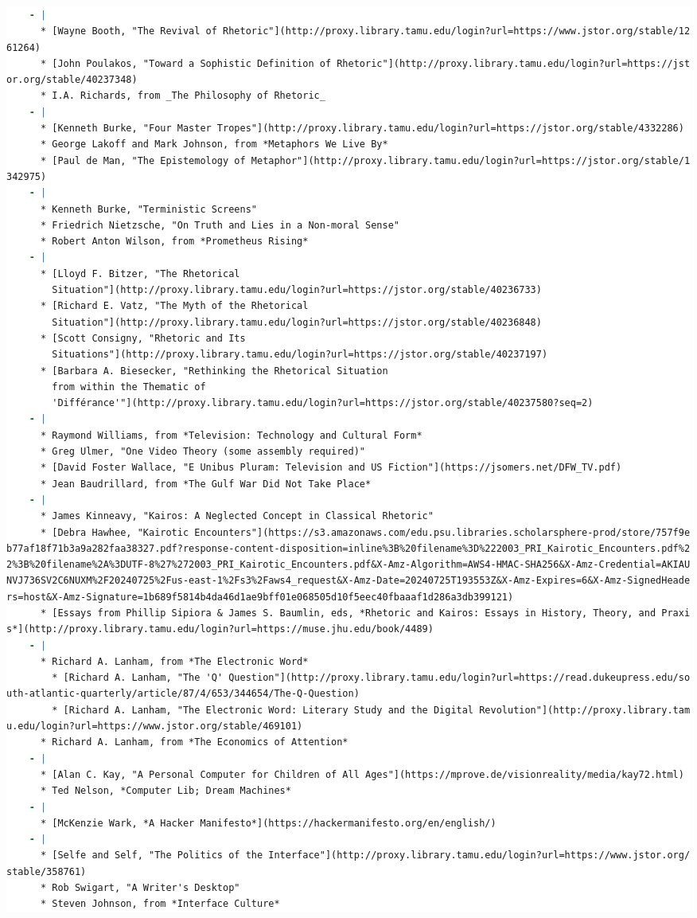 ```yaml
    - |
      * [Wayne Booth, "The Revival of Rhetoric"](http://proxy.library.tamu.edu/login?url=https://www.jstor.org/stable/1261264)
      * [John Poulakos, "Toward a Sophistic Definition of Rhetoric"](http://proxy.library.tamu.edu/login?url=https://jstor.org/stable/40237348)
      * I.A. Richards, from _The Philosophy of Rhetoric_
    - |
      * [Kenneth Burke, "Four Master Tropes"](http://proxy.library.tamu.edu/login?url=https://jstor.org/stable/4332286)
      * George Lakoff and Mark Johnson, from *Metaphors We Live By*
      * [Paul de Man, "The Epistemology of Metaphor"](http://proxy.library.tamu.edu/login?url=https://jstor.org/stable/1342975)
    - |
      * Kenneth Burke, "Terministic Screens"
      * Friedrich Nietzsche, "On Truth and Lies in a Non-moral Sense"
      * Robert Anton Wilson, from *Prometheus Rising*
    - |
      * [Lloyd F. Bitzer, "The Rhetorical
        Situation"](http://proxy.library.tamu.edu/login?url=https://jstor.org/stable/40236733)
      * [Richard E. Vatz, "The Myth of the Rhetorical
        Situation"](http://proxy.library.tamu.edu/login?url=https://jstor.org/stable/40236848)
      * [Scott Consigny, "Rhetoric and Its
        Situations"](http://proxy.library.tamu.edu/login?url=https://jstor.org/stable/40237197)
      * [Barbara A. Biesecker, "Rethinking the Rhetorical Situation
        from within the Thematic of
        'Différance'"](http://proxy.library.tamu.edu/login?url=https://jstor.org/stable/40237580?seq=2)
    - |
      * Raymond Williams, from *Television: Technology and Cultural Form*
      * Greg Ulmer, "One Video Theory (some assembly required)"
      * [David Foster Wallace, "E Unibus Pluram: Television and US Fiction"](https://jsomers.net/DFW_TV.pdf)
      * Jean Baudrillard, from *The Gulf War Did Not Take Place*
    - |
      * James Kinneavy, "Kairos: A Neglected Concept in Classical Rhetoric"
      * [Debra Hawhee, "Kairotic Encounters"](https://s3.amazonaws.com/edu.psu.libraries.scholarsphere-prod/store/757f9eb77af18f71b3a9a282faa38327.pdf?response-content-disposition=inline%3B%20filename%3D%222003_PRI_Kairotic_Encounters.pdf%22%3B%20filename%2A%3DUTF-8%27%272003_PRI_Kairotic_Encounters.pdf&X-Amz-Algorithm=AWS4-HMAC-SHA256&X-Amz-Credential=AKIAUNVJ736SV2C6NUXM%2F20240725%2Fus-east-1%2Fs3%2Faws4_request&X-Amz-Date=20240725T193553Z&X-Amz-Expires=6&X-Amz-SignedHeaders=host&X-Amz-Signature=1b689f5814b4da46d1ae9bff01e068505d10f5eec40fbaaaf1d286a3db399121)
      * [Essays from Phillip Sipiora & James S. Baumlin, eds, *Rhetoric and Kairos: Essays in History, Theory, and Praxis*](http://proxy.library.tamu.edu/login?url=https://muse.jhu.edu/book/4489)
    - |
      * Richard A. Lanham, from *The Electronic Word*
        * [Richard A. Lanham, "The 'Q' Question"](http://proxy.library.tamu.edu/login?url=https://read.dukeupress.edu/south-atlantic-quarterly/article/87/4/653/344654/The-Q-Question)
        * [Richard A. Lanham, "The Electronic Word: Literary Study and the Digital Revolution"](http://proxy.library.tamu.edu/login?url=https://www.jstor.org/stable/469101)
      * Richard A. Lanham, from *The Economics of Attention*
    - |
      * [Alan C. Kay, "A Personal Computer for Children of All Ages"](https://mprove.de/visionreality/media/kay72.html)
      * Ted Nelson, *Computer Lib; Dream Machines*
    - |
      * [McKenzie Wark, *A Hacker Manifesto*](https://hackermanifesto.org/en/english/)
    - |
      * [Selfe and Self, "The Politics of the Interface"](http://proxy.library.tamu.edu/login?url=https://www.jstor.org/stable/358761)
      * Rob Swigart, "A Writer's Desktop"
      * Steven Johnson, from *Interface Culture*
```